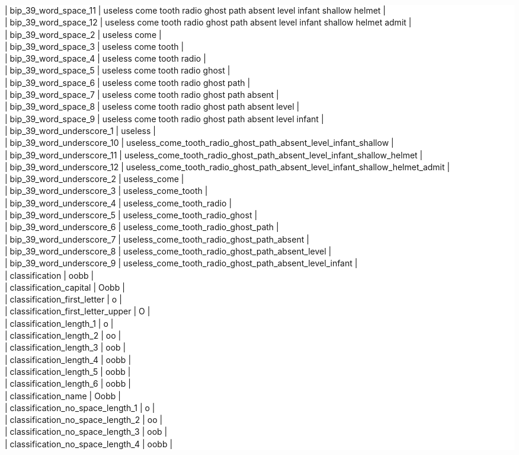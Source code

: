 | bip_39_word_space_11 | useless come tooth radio ghost path absent level infant shallow helmet |  
| bip_39_word_space_12 | useless come tooth radio ghost path absent level infant shallow helmet admit |  
| bip_39_word_space_2 | useless come |  
| bip_39_word_space_3 | useless come tooth |  
| bip_39_word_space_4 | useless come tooth radio |  
| bip_39_word_space_5 | useless come tooth radio ghost |  
| bip_39_word_space_6 | useless come tooth radio ghost path |  
| bip_39_word_space_7 | useless come tooth radio ghost path absent |  
| bip_39_word_space_8 | useless come tooth radio ghost path absent level |  
| bip_39_word_space_9 | useless come tooth radio ghost path absent level infant |  
| bip_39_word_underscore_1 | useless |  
| bip_39_word_underscore_10 | useless_come_tooth_radio_ghost_path_absent_level_infant_shallow |  
| bip_39_word_underscore_11 | useless_come_tooth_radio_ghost_path_absent_level_infant_shallow_helmet |  
| bip_39_word_underscore_12 | useless_come_tooth_radio_ghost_path_absent_level_infant_shallow_helmet_admit |  
| bip_39_word_underscore_2 | useless_come |  
| bip_39_word_underscore_3 | useless_come_tooth |  
| bip_39_word_underscore_4 | useless_come_tooth_radio |  
| bip_39_word_underscore_5 | useless_come_tooth_radio_ghost |  
| bip_39_word_underscore_6 | useless_come_tooth_radio_ghost_path |  
| bip_39_word_underscore_7 | useless_come_tooth_radio_ghost_path_absent |  
| bip_39_word_underscore_8 | useless_come_tooth_radio_ghost_path_absent_level |  
| bip_39_word_underscore_9 | useless_come_tooth_radio_ghost_path_absent_level_infant |  
| classification | oobb |  
| classification_capital | Oobb |  
| classification_first_letter | o |  
| classification_first_letter_upper | O |  
| classification_length_1 | o |  
| classification_length_2 | oo |  
| classification_length_3 | oob |  
| classification_length_4 | oobb |  
| classification_length_5 | oobb |  
| classification_length_6 | oobb |  
| classification_name | Oobb |  
| classification_no_space_length_1 | o |  
| classification_no_space_length_2 | oo |  
| classification_no_space_length_3 | oob |  
| classification_no_space_length_4 | oobb |  